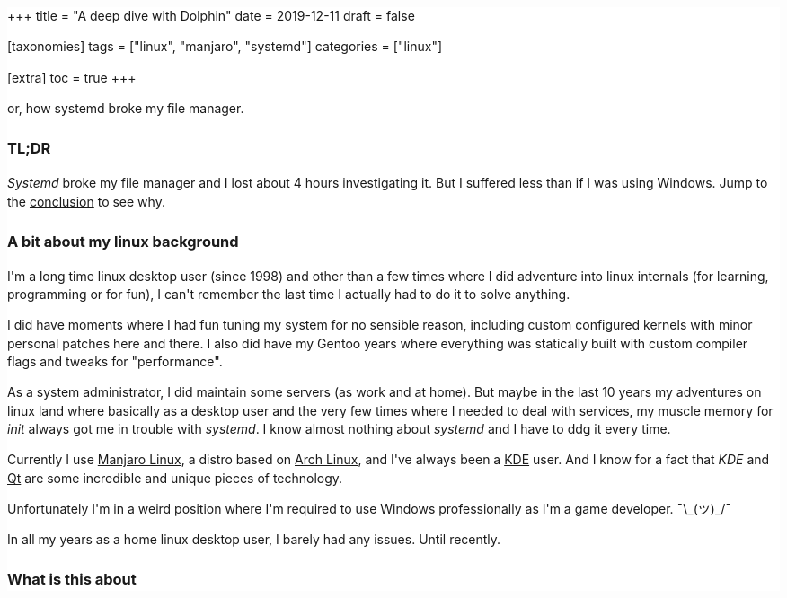 +++
title = "A deep dive with Dolphin"
date = 2019-12-11
draft = false

[taxonomies]
tags = ["linux", "manjaro", "systemd"]
categories = ["linux"]

[extra]
toc = true
+++

or, how systemd broke my file manager.

### TL;DR

_Systemd_ broke my file manager and I lost about 4 hours investigating it. But I suffered less than
if I was using Windows. Jump to the [conclusion](#conclusion) to see why.

### A bit about my linux background

I'm a long time linux desktop user (since 1998) and other than a few times where I did adventure into
linux internals (for learning, programming or for fun), I can't remember the last time I actually had to
do it to solve anything.

I did have moments where I had fun tuning my system for no sensible reason, including custom configured
kernels with minor personal patches here and there. I also did have my Gentoo years where everything was
statically built with custom compiler flags and tweaks for "performance". 

As a system administrator, I did maintain some servers (as work and at home). But maybe in the last 10
years my adventures on linux land where basically as a desktop user and the very few times where I needed
to deal with services, my muscle memory for _init_ always got me in trouble with _systemd_. I know almost 
nothing about _systemd_ and I have to [ddg](https://duckduckgo.com/) it every time.

Currently I use [Manjaro Linux](https://manjaro.org/), a distro based on [Arch Linux](https://www.archlinux.org/),
and I've always been a [KDE](https://kde.org/) user. And I know for a fact that _KDE_ and [Qt](https://www.qt.io/download-open-source)
are some incredible and unique pieces of technology.

Unfortunately I'm in a weird position where I'm required to use Windows professionally as I'm a game
developer. ¯\\\_(ツ)\_/¯

In all my years as a home linux desktop user, I barely had any issues. Until recently.

### What is this about
